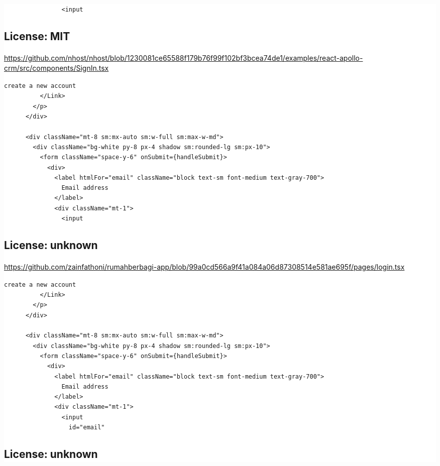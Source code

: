 ```
                <input

```

## License: MIT

https://github.com/nhost/nhost/blob/1230081ce65588f179b76f99f102bf3bcea74de1/examples/react-apollo-crm/src/components/SignIn.tsx

```
create a new account
          </Link>
        </p>
      </div>

      <div className="mt-8 sm:mx-auto sm:w-full sm:max-w-md">
        <div className="bg-white py-8 px-4 shadow sm:rounded-lg sm:px-10">
          <form className="space-y-6" onSubmit={handleSubmit}>
            <div>
              <label htmlFor="email" className="block text-sm font-medium text-gray-700">
                Email address
              </label>
              <div className="mt-1">
                <input

```

## License: unknown

https://github.com/zainfathoni/rumahberbagi-app/blob/99a0cd566a9f41a084a06d87308514e581ae695f/pages/login.tsx

```
create a new account
          </Link>
        </p>
      </div>

      <div className="mt-8 sm:mx-auto sm:w-full sm:max-w-md">
        <div className="bg-white py-8 px-4 shadow sm:rounded-lg sm:px-10">
          <form className="space-y-6" onSubmit={handleSubmit}>
            <div>
              <label htmlFor="email" className="block text-sm font-medium text-gray-700">
                Email address
              </label>
              <div className="mt-1">
                <input
                  id="email"

```

## License: unknown
